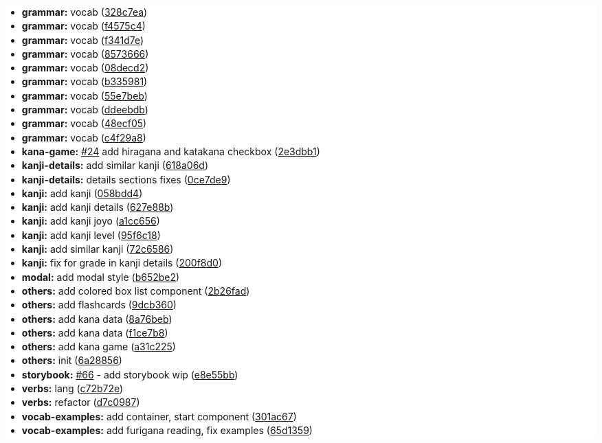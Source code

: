 * **grammar:** vocab ([328c7ea](https://github.com/furdzik/IF.Japanese/commit/328c7ea22a17ed23c18080e29903d2b3155dfaaf))
* **grammar:** vocab ([f4575c4](https://github.com/furdzik/IF.Japanese/commit/f4575c404042009cc8cd9f820d6a4a8617c48959))
* **grammar:** vocab ([f341d7e](https://github.com/furdzik/IF.Japanese/commit/f341d7e2a3e75cf3238780324ce3e7c2ed6efed0))
* **grammar:** vocab ([8573666](https://github.com/furdzik/IF.Japanese/commit/8573666e3d7fb8ce62d9c2667cb8381b0858ff0a))
* **grammar:** vocab ([08decd2](https://github.com/furdzik/IF.Japanese/commit/08decd23f791530748eff99851cfb4b56d1ffe1e))
* **grammar:** vocab ([b335981](https://github.com/furdzik/IF.Japanese/commit/b33598158b08be7f6ab60f0fff920cb46820025b))
* **grammar:** vocab ([55e7beb](https://github.com/furdzik/IF.Japanese/commit/55e7beb2b26888ac9ab7decd2a34c1d2671dfa13))
* **grammar:** vocab ([ddeebdb](https://github.com/furdzik/IF.Japanese/commit/ddeebdbeb968705fd0b659aa308cca4c1bf28c3b))
* **grammar:** vocab ([48ecf05](https://github.com/furdzik/IF.Japanese/commit/48ecf0518d3e13cad72074de3fcb378bce1ed45a))
* **grammar:** vocab ([c4f29a8](https://github.com/furdzik/IF.Japanese/commit/c4f29a805f6bbd71f57b43ef35bd94707e96d259))
* **kana-game:** [#24](https://github.com/furdzik/IF.Japanese/issues/24) add hiragana and katakana checkbox ([2e3dbb1](https://github.com/furdzik/IF.Japanese/commit/2e3dbb15c9a760d20989e1ceb5266e467c4250bf))
* **kanji-details:** add similar kanji ([618a06d](https://github.com/furdzik/IF.Japanese/commit/618a06d73ea7e436a23382510aca438fffb5fb96))
* **kanji-details:** details sections fixes ([0ce7de9](https://github.com/furdzik/IF.Japanese/commit/0ce7de987a6a3143572071c4cf0a71ba8d9cdfab))
* **kanji:** add kanji ([058bdd4](https://github.com/furdzik/IF.Japanese/commit/058bdd4c0073a9b63848c176f49bb51347ae6c3f))
* **kanji:** add kanji details ([627e88b](https://github.com/furdzik/IF.Japanese/commit/627e88bc61fdbdaccfa29cc94e500060dc5aae67))
* **kanji:** add kanji joyo ([a1cc656](https://github.com/furdzik/IF.Japanese/commit/a1cc656eb064bf968f0d02aef031726fc0823025))
* **kanji:** add kanji level ([95f6c18](https://github.com/furdzik/IF.Japanese/commit/95f6c18358a777564fd8b8a688ec626cb60e03bf))
* **kanji:** add similar kanji ([72c6586](https://github.com/furdzik/IF.Japanese/commit/72c6586d34259ecad8c857cca0b1ff312f0b9514))
* **kanji:** fix for grade in kanji details ([200f8d0](https://github.com/furdzik/IF.Japanese/commit/200f8d08040ce85d1d39f66da4fc17ef2e8efdcf))
* **modal:** add modal style ([b652be2](https://github.com/furdzik/IF.Japanese/commit/b652be285b2b3837ec6d6a3626f19ba637d22116))
* **others:** add colored box list component ([2b26fad](https://github.com/furdzik/IF.Japanese/commit/2b26fad45e1182f11cfe700fe535a40f1333fed2))
* **others:** add flashcards ([9dcb360](https://github.com/furdzik/IF.Japanese/commit/9dcb3600db56d1afeac7185fd72d4602b2fa1a5e))
* **others:** add kana data ([8a76beb](https://github.com/furdzik/IF.Japanese/commit/8a76bebdcfbca4d6faa44b9f2bb962cbf0fec627))
* **others:** add kana data ([f1ce7b8](https://github.com/furdzik/IF.Japanese/commit/f1ce7b804ebbeeb1e06aa63afda8c68263226a27))
* **others:** add kana game ([a31c225](https://github.com/furdzik/IF.Japanese/commit/a31c2250460d108564264c872d800a7f380992bf))
* **others:** init ([6a28856](https://github.com/furdzik/IF.Japanese/commit/6a28856817f59817f06ba43fdb2201c1c27c5395))
* **storybook:** [#66](https://github.com/furdzik/IF.Japanese/issues/66) - add storybook wip ([e8e55bb](https://github.com/furdzik/IF.Japanese/commit/e8e55bb4a8e68bb898292bac51c028c041038450))
* **verbs:** lang ([c72b72e](https://github.com/furdzik/IF.Japanese/commit/c72b72ee180505f3284df239090344cc92fa0081))
* **verbs:** refactor ([d7c0987](https://github.com/furdzik/IF.Japanese/commit/d7c098735159ef66614481a4767db767172527f4))
* **vocab-examples:** add container, start component ([301ac67](https://github.com/furdzik/IF.Japanese/commit/301ac6712d84d24b5d12bad0276bd7c213802b5e))
* **vocab-examples:** add furigana reading, fix examples ([65d1359](https://github.com/furdzik/IF.Japanese/commit/65d13592ce00eedff52e96e6e4b38ac03303ea5f))